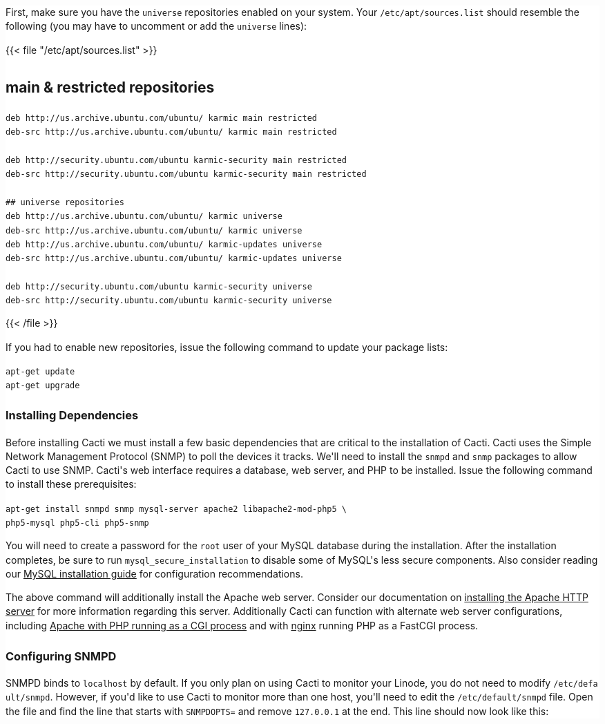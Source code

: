 First, make sure you have the `universe` repositories enabled on your system. Your `/etc/apt/sources.list` should resemble the following (you may have to uncomment or add the `universe` lines):

{{< file "/etc/apt/sources.list" >}}
## main & restricted repositories
    deb http://us.archive.ubuntu.com/ubuntu/ karmic main restricted         
    deb-src http://us.archive.ubuntu.com/ubuntu/ karmic main restricted 

    deb http://security.ubuntu.com/ubuntu karmic-security main restricted
    deb-src http://security.ubuntu.com/ubuntu karmic-security main restricted

    ## universe repositories
    deb http://us.archive.ubuntu.com/ubuntu/ karmic universe
    deb-src http://us.archive.ubuntu.com/ubuntu/ karmic universe
    deb http://us.archive.ubuntu.com/ubuntu/ karmic-updates universe
    deb-src http://us.archive.ubuntu.com/ubuntu/ karmic-updates universe

    deb http://security.ubuntu.com/ubuntu karmic-security universe
    deb-src http://security.ubuntu.com/ubuntu karmic-security universe
{{< /file >}}


If you had to enable new repositories, issue the following command to update your package lists:

    apt-get update
    apt-get upgrade

### Installing Dependencies

Before installing Cacti we must install a few basic dependencies that are critical to the installation of Cacti. Cacti uses the Simple Network Management Protocol (SNMP) to poll the devices it tracks. We'll need to install the `snmpd` and `snmp` packages to allow Cacti to use SNMP. Cacti's web interface requires a database, web server, and PHP to be installed. Issue the following command to install these prerequisites:

    apt-get install snmpd snmp mysql-server apache2 libapache2-mod-php5 \
    php5-mysql php5-cli php5-snmp

You will need to create a password for the `root` user of your MySQL database during the installation. After the installation completes, be sure to run `mysql_secure_installation` to disable some of MySQL's less secure components. Also consider reading our [MySQL installation guide](/docs/databases/mysql/ubuntu-9.10-karmic) for configuration recommendations.

The above command will additionally install the Apache web server. Consider our documentation on [installing the Apache HTTP server](/docs/web-servers/apache/installation/ubuntu-9.10-karmic) for more information regarding this server. Additionally Cacti can function with alternate web server configurations, including [Apache with PHP running as a CGI process](/docs/web-servers/apache/php-cgi/ubuntu-9.10-karmic) and with [nginx](/docs/web-servers/nginx/) running PHP as a FastCGI process.

### Configuring SNMPD

SNMPD binds to `localhost` by default. If you only plan on using Cacti to monitor your Linode, you do not need to modify `/etc/default/snmpd`. However, if you'd like to use Cacti to monitor more than one host, you'll need to edit the `/etc/default/snmpd` file. Open the file and find the line that starts with `SNMPDOPTS=` and remove `127.0.0.1` at the end. This line should now look like this:
